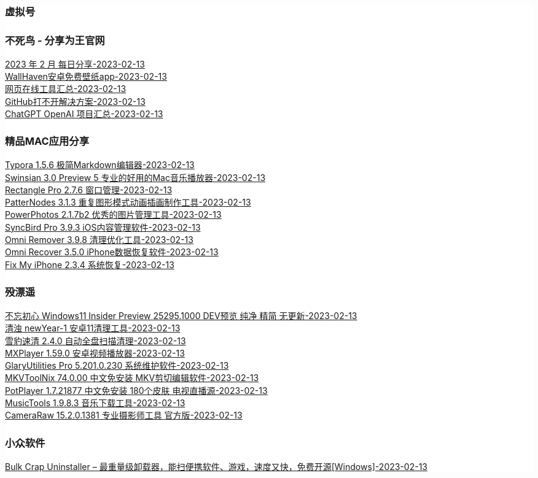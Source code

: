 

###  虚拟号







###  不死鸟 - 分享为王官网

<a target=_blank rel=nofollow href="https://iui.su/166/" >2023 年 2 月 每日分享-2023-02-13</a><br/><a target=_blank rel=nofollow href="https://iui.su/2572/" >WallHaven安卓免费壁纸app-2023-02-13</a><br/><a target=_blank rel=nofollow href="https://iui.su/1492/" >网页在线工具汇总-2023-02-13</a><br/><a target=_blank rel=nofollow href="https://iui.su/3415/" >GitHub打不开解决方案-2023-02-13</a><br/><a target=_blank rel=nofollow href="https://iui.su/2920/" >ChatGPT OpenAI 项目汇总-2023-02-13</a><br/>



###  精品MAC应用分享

<a target=_blank rel=nofollow href="https://xclient.info/s/typora.html" >Typora 1.5.6 极简Markdown编辑器-2023-02-13</a><br/><a target=_blank rel=nofollow href="https://xclient.info/s/swinsian.html" >Swinsian 3.0 Preview 5 专业的好用的Mac音乐播放器-2023-02-13</a><br/><a target=_blank rel=nofollow href="https://xclient.info/s/rectangle-pro.html" >Rectangle Pro 2.7.6 窗口管理-2023-02-13</a><br/><a target=_blank rel=nofollow href="https://xclient.info/s/patternodes.html" >PatterNodes 3.1.3 重复图形模式动画插画制作工具-2023-02-13</a><br/><a target=_blank rel=nofollow href="https://xclient.info/s/powerphotos.html" >PowerPhotos 2.1.7b2 优秀的图片管理工具-2023-02-13</a><br/><a target=_blank rel=nofollow href="https://xclient.info/s/syncbird-pro.html" >SyncBird Pro 3.9.3 iOS内容管理软件-2023-02-13</a><br/><a target=_blank rel=nofollow href="https://xclient.info/s/omni-remover.html" >Omni Remover 3.9.8 清理优化工具-2023-02-13</a><br/><a target=_blank rel=nofollow href="https://xclient.info/s/omni-recover.html" >Omni Recover 3.5.0 iPhone数据恢复软件-2023-02-13</a><br/><a target=_blank rel=nofollow href="https://xclient.info/s/fix-my-iphone.html" >Fix My iPhone 2.3.4 系统恢复-2023-02-13</a><br/>



###  殁漂遥

<a target=_blank rel=nofollow href="https://www.mpyit.com/73694.html" >不忘初心 Windows11 Insider Preview 25295.1000 DEV预览 纯净 精简 无更新-2023-02-13</a><br/><a target=_blank rel=nofollow href="https://www.mpyit.com/qingzhuoapk.html" >清浊 newYear-1 安卓11清理工具-2023-02-13</a><br/><a target=_blank rel=nofollow href="https://www.mpyit.com/xbsqapk.html" >雪豹速清 2.4.0 自动全盘扫描清理-2023-02-13</a><br/><a target=_blank rel=nofollow href="https://www.mpyit.com/mxplayerapk.html" >MXPlayer 1.59.0 安卓视频播放器-2023-02-13</a><br/><a target=_blank rel=nofollow href="https://www.mpyit.com/glaryutilities.html" >GlaryUtilities Pro 5.201.0.230 系统维护软件-2023-02-13</a><br/><a target=_blank rel=nofollow href="https://www.mpyit.com/mkvtoolnix.html" >MKVToolNix 74.0.00 中文免安装 MKV剪切编辑软件-2023-02-13</a><br/><a target=_blank rel=nofollow href="https://www.mpyit.com/potplayerpc.html" >PotPlayer 1.7.21877 中文免安装 180个皮肤 电视直播源-2023-02-13</a><br/><a target=_blank rel=nofollow href="https://www.mpyit.com/musictoolsnew.html" >MusicTools 1.9.8.3 音乐下载工具-2023-02-13</a><br/><a target=_blank rel=nofollow href="https://www.mpyit.com/cameraraw15.html" >CameraRaw 15.2.0.1381 专业摄影师工具 官方版-2023-02-13</a><br/>



###  小众软件

<a target=_blank rel=nofollow href="https://www.appinn.com/bulk-crap-uninstaller/" >Bulk Crap Uninstaller – 最重量级卸载器，能扫便携软件、游戏，速度又快，免费开源[Windows]-2023-02-13</a><br/>
